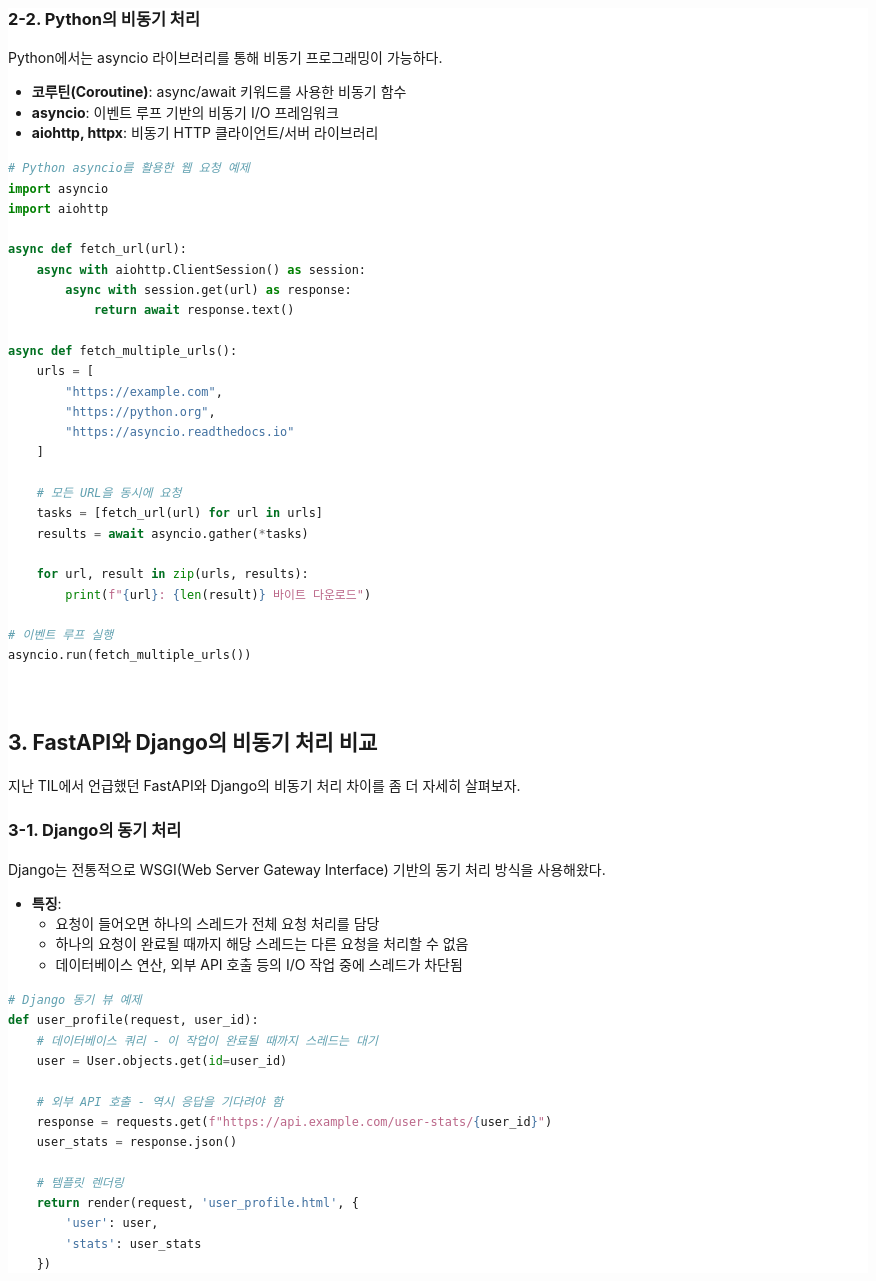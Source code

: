 ### 2-2. Python의 비동기 처리

Python에서는 asyncio 라이브러리를 통해 비동기 프로그래밍이 가능하다.

- **코루틴(Coroutine)**: async/await 키워드를 사용한 비동기 함수
- **asyncio**: 이벤트 루프 기반의 비동기 I/O 프레임워크
- **aiohttp, httpx**: 비동기 HTTP 클라이언트/서버 라이브러리

```python
# Python asyncio를 활용한 웹 요청 예제
import asyncio
import aiohttp

async def fetch_url(url):
    async with aiohttp.ClientSession() as session:
        async with session.get(url) as response:
            return await response.text()

async def fetch_multiple_urls():
    urls = [
        "https://example.com",
        "https://python.org",
        "https://asyncio.readthedocs.io"
    ]
    
    # 모든 URL을 동시에 요청
    tasks = [fetch_url(url) for url in urls]
    results = await asyncio.gather(*tasks)
    
    for url, result in zip(urls, results):
        print(f"{url}: {len(result)} 바이트 다운로드")

# 이벤트 루프 실행
asyncio.run(fetch_multiple_urls())
```

<br>

## 3. FastAPI와 Django의 비동기 처리 비교

지난 TIL에서 언급했던 FastAPI와 Django의 비동기 처리 차이를 좀 더 자세히 살펴보자.

### 3-1. Django의 동기 처리

Django는 전통적으로 WSGI(Web Server Gateway Interface) 기반의 동기 처리 방식을 사용해왔다.

- **특징**:
  - 요청이 들어오면 하나의 스레드가 전체 요청 처리를 담당
  - 하나의 요청이 완료될 때까지 해당 스레드는 다른 요청을 처리할 수 없음
  - 데이터베이스 연산, 외부 API 호출 등의 I/O 작업 중에 스레드가 차단됨

```python
# Django 동기 뷰 예제
def user_profile(request, user_id):
    # 데이터베이스 쿼리 - 이 작업이 완료될 때까지 스레드는 대기
    user = User.objects.get(id=user_id)
    
    # 외부 API 호출 - 역시 응답을 기다려야 함
    response = requests.get(f"https://api.example.com/user-stats/{user_id}")
    user_stats = response.json()
    
    # 템플릿 렌더링
    return render(request, 'user_profile.html', {
        'user': user,
        'stats': user_stats
    })
```